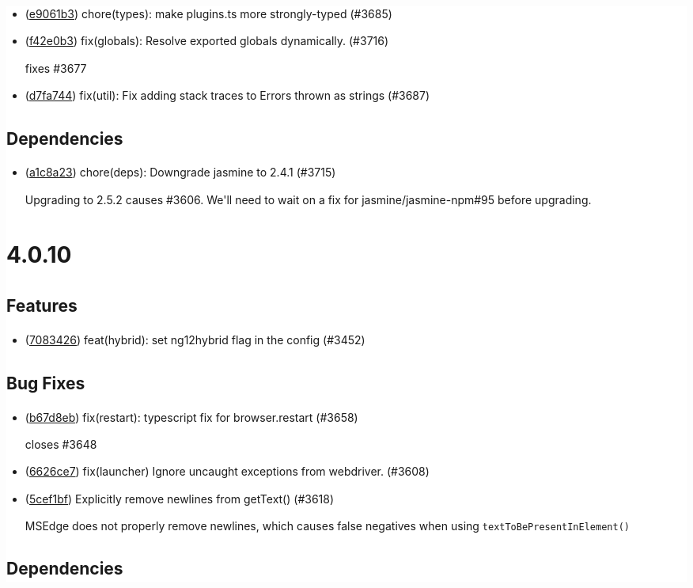 - ([e9061b3](https://github.com/angular/protractor/commit/e9061b30c3673344d776187682d1c735aaad69f7))
  chore(types): make plugins.ts more strongly-typed (#3685)

- ([f42e0b3](https://github.com/angular/protractor/commit/f42e0b3dc824404ac0c86364bf5de4b657cf30ea))
  fix(globals): Resolve exported globals dynamically. (#3716)

  fixes #3677

- ([d7fa744](https://github.com/angular/protractor/commit/d7fa74464709c532d451fdead78bc57b21956784))
  fix(util): Fix adding stack traces to Errors thrown as strings (#3687)

## Dependencies

- ([a1c8a23](https://github.com/angular/protractor/commit/a1c8a23fea3542eabeae6e7bc59f3c2ffa0fda94))
  chore(deps): Downgrade jasmine to 2.4.1 (#3715)

  Upgrading to 2.5.2 causes #3606. We'll need to wait on a fix for jasmine/jasmine-npm#95 before
  upgrading.

# 4.0.10

## Features

- ([7083426](https://github.com/angular/protractor/commit/70834269ac375f2be5a6cadf8ec9169cf19abff6))
  feat(hybrid): set ng12hybrid flag in the config (#3452)

## Bug Fixes

- ([b67d8eb](https://github.com/angular/protractor/commit/b67d8eb4101ee80c53476d1640865ca612793436))
  fix(restart): typescript fix for browser.restart (#3658)

  closes #3648

- ([6626ce7](https://github.com/angular/protractor/commit/6626ce7690e1120c3b246eff7793a26cb038b091))
  fix(launcher) Ignore uncaught exceptions from webdriver. (#3608)


- ([5cef1bf](https://github.com/angular/protractor/commit/5cef1bf20f88a2c3bb8944afbc6a328fc273aedd))
  Explicitly remove newlines from getText() (#3618)

  MSEdge does not properly remove newlines, which causes false negatives when using
  `textToBePresentInElement()`

## Dependencies
